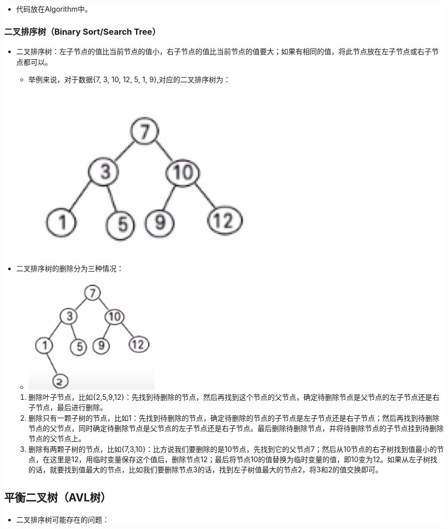  - 代码放在Algorithm中。



### 二叉排序树（Binary Sort/Search Tree）

- 二叉排序树：左子节点的值比当前节点的值小，右子节点的值比当前节点的值要大；如果有相同的值，将此节点放在左子节点或右子节点都可以。
   - 举例来说，对于数据{7, 3, 10, 12, 5, 1, 9},对应的二叉排序树为：![bst1](./image/bst1.png "bst1")


- 二叉排序树的删除分为三种情况：
   - ![bst_delete](./image/bst_delete.png "bst_delete")
   1. 删除叶子节点，比如{2,5,9,12}：先找到待删除的节点，然后再找到这个节点的父节点，确定待删除节点是父节点的左子节点还是右子节点，最后进行删除。
   2. 删除只有一颗子树的节点，比如1：先找到待删除的节点，确定待删除的节点的子节点是左子节点还是右子节点；然后再找到待删除节点的父节点，同时确定待删除节点是父节点的左子节点还是右子节点。最后删除待删除节点，并将待删除节点的子节点挂到待删除节点的父节点上。  
   3. 删除有两颗子树的节点，比如{7,3,10}：比方说我们要删除的是10节点，先找到它的父节点7；然后从10节点的右子树找到值最小的节点，在这里是12，用临时变量保存这个值后，删除节点12；最后将节点10的值替换为临时变量的值，即10变为12。如果从左子树找的话，就要找到值最大的节点，比如我们要删除节点3的话，找到左子树值最大的节点2，将3和2的值交换即可。


## 平衡二叉树（AVL树）

- 二叉排序树可能存在的问题：